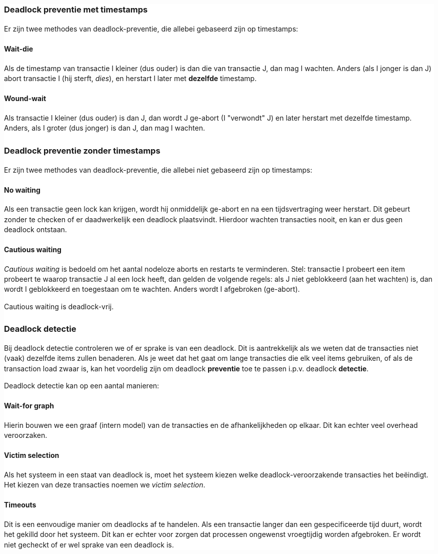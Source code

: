 ### Deadlock preventie met timestamps

Er zijn twee methodes van deadlock-preventie, die allebei gebaseerd zijn op timestamps:

#### Wait-die

Als de timestamp van transactie I kleiner (dus ouder) is dan die van transactie J, dan mag I wachten. Anders (als I jonger is dan J) abort transactie I (hij sterft, _dies_), en herstart I later met **dezelfde** timestamp.

#### Wound-wait

Als transactie I kleiner (dus ouder) is dan J, dan wordt J ge-abort (I "verwondt" J) en later herstart met dezelfde timestamp. Anders, als I groter (dus jonger) is dan J, dan mag I wachten.

### Deadlock preventie zonder timestamps

Er zijn twee methodes van deadlock-preventie, die allebei niet gebaseerd zijn op timestamps:

#### No waiting

Als een transactie geen lock kan krijgen, wordt hij onmiddelijk ge-abort en na een tijdsvertraging weer herstart. Dit gebeurt zonder te checken of er daadwerkelijk een deadlock plaatsvindt. Hierdoor wachten transacties nooit, en kan er dus geen deadlock ontstaan.

#### Cautious waiting

_Cautious waiting_ is bedoeld om het aantal nodeloze aborts en restarts te verminderen. Stel: transactie I probeert een item probeert te waarop transactie J al een lock heeft, dan gelden de volgende regels: als J niet geblokkeerd (aan het wachten) is, dan wordt I geblokkeerd en toegestaan om te wachten. Anders wordt I afgebroken (ge-abort).

Cautious waiting is deadlock-vrij.

### Deadlock detectie

Bij deadlock detectie controleren we of er sprake is van een deadlock. Dit is aantrekkelijk als we weten dat de transacties niet (vaak) dezelfde items zullen benaderen. Als je weet dat het gaat om lange transacties die elk veel items gebruiken, of als de transaction load zwaar is, kan het voordelig zijn om deadlock **preventie** toe te passen i.p.v. deadlock **detectie**.

Deadlock detectie kan op een aantal manieren:

#### Wait-for graph

Hierin bouwen we een graaf (intern model) van de transacties en de afhankelijkheden op elkaar. Dit kan echter veel overhead veroorzaken.

#### Victim selection

Als het systeem in een staat van deadlock is, moet het systeem kiezen welke deadlock-veroorzakende transacties het beëindigt. Het kiezen van deze transacties noemen we _victim selection_.

#### Timeouts

Dit is een eenvoudige manier om deadlocks af te handelen. Als een transactie langer dan een gespecificeerde tijd duurt, wordt het gekilld door het systeem. Dit kan er echter voor zorgen dat processen ongewenst vroegtijdig worden afgebroken. Er wordt niet gecheckt of er wel sprake van een deadlock is.
